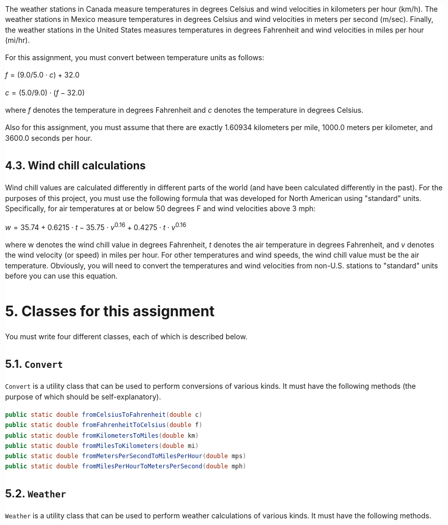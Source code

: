 The weather stations in Canada measure temperatures in degrees Celsius and wind velocities in kilometers per hour (km/h). The weather stations in Mexico measure temperatures in degrees Celsius and wind velocities in meters per second (m/sec). Finally, the weather stations in the United States measures temperatures in degrees Fahrenheit and wind velocities in miles per hour (mi/hr).

For this assignment, you must convert between temperature units as follows:

$f = (9.0 / 5.0 \cdot c) + 32.0$

$c = (5.0 / 9.0) \cdot (f - 32.0)$

where $f$ denotes the temperature in degrees Fahrenheit and $c$ denotes the temperature in degrees Celsius.

Also for this assignment, you must assume that there are exactly 1.60934 kilometers per mile, 1000.0 meters per kilometer, and 3600.0 seconds per hour.

## 4.3. Wind chill calculations

Wind chill values are calculated differently in different parts of the world (and have been calculated differently in the past). For the purposes of this project, you must use the following formula that was developed for North American using "standard" units. Specifically, for air temperatures at or below 50 degrees F and wind velocities above 3 mph:

$w = 35.74 + 0.6215 \cdot t − 35.75 \cdot v^{0.16} + 0.4275 \cdot t \cdot v^{0.16}$

where w denotes the wind chill value in degrees Fahrenheit, $t$ denotes the air temperature in degrees Fahrenheit, and $v$ denotes the wind velocity (or speed) in miles per hour. For other temperatures and wind speeds, the wind chill value must be the air temperature. Obviously, you will need to convert the temperatures and wind velocities from non-U.S. stations to "standard" units before you can use this equation.

# 5. Classes for this assignment

You must write four different classes, each of which is described below.

## 5.1. `Convert`

`Convert` is a utility class that can be used to perform conversions of various kinds. It must have the following methods (the purpose of which should be self-explanatory).

```java
public static double fromCelsiusToFahrenheit(double c)
public static double fromFahrenheitToCelsius(double f)
public static double fromKilometersToMiles(double km)
public static double fromMilesToKilometers(double mi)
public static double fromMetersPerSecondToMilesPerHour(double mps)
public static double fromMilesPerHourToMetersPerSecond(double mph)
```

## 5.2. `Weather`

`Weather` is a utility class that can be used to perform weather calculations of various kinds. It must have the following methods.
